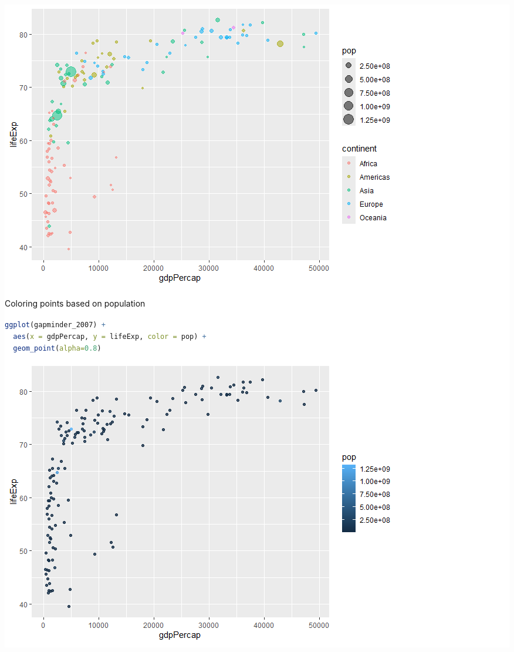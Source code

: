 ![](class05_files/figure-commonmark/unnamed-chunk-15-1.png)

Coloring points based on population

``` r
ggplot(gapminder_2007) + 
  aes(x = gdpPercap, y = lifeExp, color = pop) +
  geom_point(alpha=0.8)
```

![](class05_files/figure-commonmark/unnamed-chunk-16-1.png)
